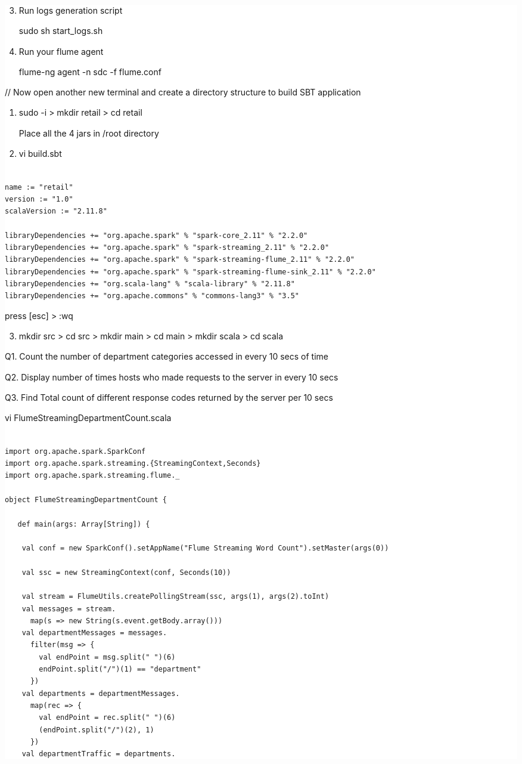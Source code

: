 3. Run logs generation script

   sudo sh start_logs.sh

4. Run your flume agent

   flume-ng agent -n sdc -f flume.conf


// Now open another new terminal and create a directory structure to build SBT application

1. sudo -i > mkdir retail > cd retail

   Place all the 4 jars in /root directory

2. vi build.sbt

```

name := "retail"
version := "1.0"
scalaVersion := "2.11.8"

libraryDependencies += "org.apache.spark" % "spark-core_2.11" % "2.2.0"
libraryDependencies += "org.apache.spark" % "spark-streaming_2.11" % "2.2.0"
libraryDependencies += "org.apache.spark" % "spark-streaming-flume_2.11" % "2.2.0"
libraryDependencies += "org.apache.spark" % "spark-streaming-flume-sink_2.11" % "2.2.0"
libraryDependencies += "org.scala-lang" % "scala-library" % "2.11.8"
libraryDependencies += "org.apache.commons" % "commons-lang3" % "3.5"

```
press [esc] > :wq

3. mkdir src > cd src > mkdir main > cd main > mkdir scala > cd scala

Q1. Count the number of department categories accessed in every 10 secs of time	

Q2. Display number of times hosts who made requests to the server in every 10 secs

Q3. Find Total count of different response codes returned by the server per 10 secs

vi FlumeStreamingDepartmentCount.scala

```

import org.apache.spark.SparkConf
import org.apache.spark.streaming.{StreamingContext,Seconds}
import org.apache.spark.streaming.flume._

object FlumeStreamingDepartmentCount {

   def main(args: Array[String]) {

    val conf = new SparkConf().setAppName("Flume Streaming Word Count").setMaster(args(0))

    val ssc = new StreamingContext(conf, Seconds(10))

    val stream = FlumeUtils.createPollingStream(ssc, args(1), args(2).toInt)
    val messages = stream.
      map(s => new String(s.event.getBody.array()))
    val departmentMessages = messages.
      filter(msg => {
        val endPoint = msg.split(" ")(6)
        endPoint.split("/")(1) == "department"
      })
    val departments = departmentMessages.
      map(rec => {
        val endPoint = rec.split(" ")(6)
        (endPoint.split("/")(2), 1)
      })
    val departmentTraffic = departments.
```